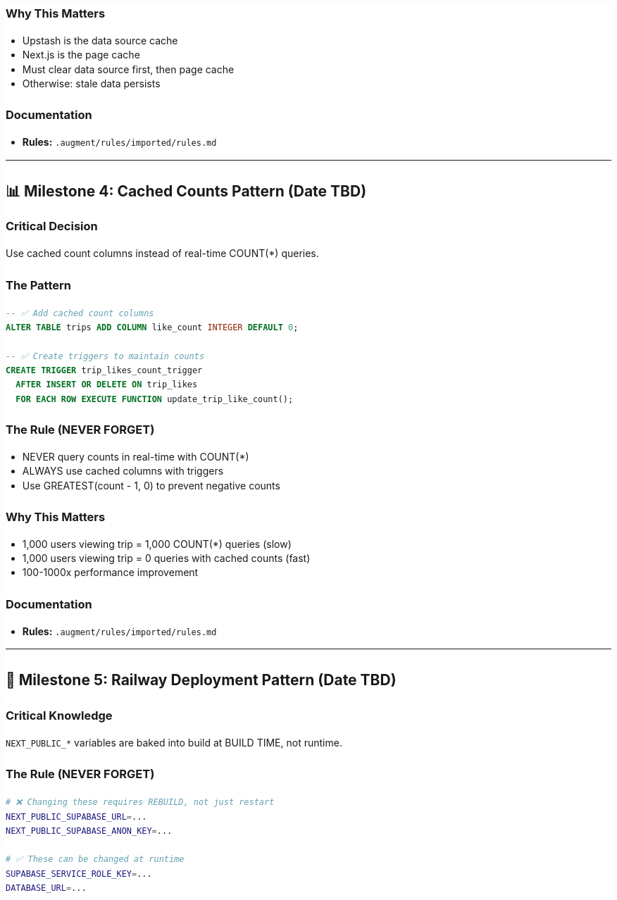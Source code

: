 ### **Why This Matters**
- Upstash is the data source cache
- Next.js is the page cache
- Must clear data source first, then page cache
- Otherwise: stale data persists

### **Documentation**
- **Rules:** `.augment/rules/imported/rules.md`

---

## 📊 Milestone 4: Cached Counts Pattern (Date TBD)

### **Critical Decision**
Use cached count columns instead of real-time COUNT(*) queries.

### **The Pattern**
```sql
-- ✅ Add cached count columns
ALTER TABLE trips ADD COLUMN like_count INTEGER DEFAULT 0;

-- ✅ Create triggers to maintain counts
CREATE TRIGGER trip_likes_count_trigger
  AFTER INSERT OR DELETE ON trip_likes
  FOR EACH ROW EXECUTE FUNCTION update_trip_like_count();
```

### **The Rule (NEVER FORGET)**
- NEVER query counts in real-time with COUNT(*)
- ALWAYS use cached columns with triggers
- Use GREATEST(count - 1, 0) to prevent negative counts

### **Why This Matters**
- 1,000 users viewing trip = 1,000 COUNT(*) queries (slow)
- 1,000 users viewing trip = 0 queries with cached counts (fast)
- 100-1000x performance improvement

### **Documentation**
- **Rules:** `.augment/rules/imported/rules.md`

---

## 🚀 Milestone 5: Railway Deployment Pattern (Date TBD)

### **Critical Knowledge**
`NEXT_PUBLIC_*` variables are baked into build at BUILD TIME, not runtime.

### **The Rule (NEVER FORGET)**
```bash
# ❌ Changing these requires REBUILD, not just restart
NEXT_PUBLIC_SUPABASE_URL=...
NEXT_PUBLIC_SUPABASE_ANON_KEY=...

# ✅ These can be changed at runtime
SUPABASE_SERVICE_ROLE_KEY=...
DATABASE_URL=...
```
